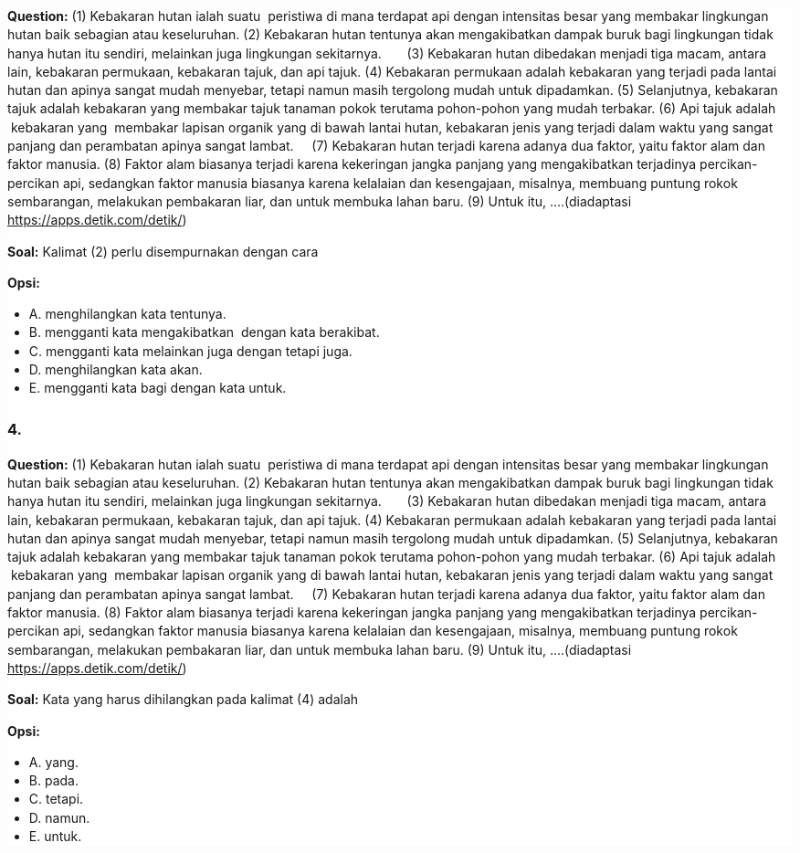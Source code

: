 **Question:** (1) Kebakaran hutan ialah suatu  peristiwa di mana terdapat api dengan intensitas besar yang membakar lingkungan hutan baik sebagian atau keseluruhan. (2) Kebakaran hutan tentunya akan mengakibatkan dampak buruk bagi lingkungan tidak hanya hutan itu sendiri, melainkan juga lingkungan sekitarnya.       (3) Kebakaran hutan dibedakan menjadi tiga macam, antara lain, kebakaran permukaan, kebakaran tajuk, dan api tajuk. (4) Kebakaran permukaan adalah kebakaran yang terjadi pada lantai hutan dan apinya sangat mudah menyebar, tetapi namun masih tergolong mudah untuk dipadamkan. (5) Selanjutnya, kebakaran tajuk adalah kebakaran yang membakar tajuk tanaman pokok terutama pohon-pohon yang mudah terbakar. (6) Api tajuk adalah  kebakaran yang  membakar lapisan organik yang di bawah lantai hutan, kebakaran jenis yang terjadi dalam waktu yang sangat panjang dan perambatan apinya sangat lambat.     (7) Kebakaran hutan terjadi karena adanya dua faktor, yaitu faktor alam dan faktor manusia. (8) Faktor alam biasanya terjadi karena kekeringan jangka panjang yang mengakibatkan terjadinya percikan-percikan api, sedangkan faktor manusia biasanya karena kelalaian dan kesengajaan, misalnya, membuang puntung rokok sembarangan, melakukan pembakaran liar, dan untuk membuka lahan baru. (9) Untuk itu, ....(diadaptasi https://apps.detik.com/detik/)


**Soal:** Kalimat (2) perlu disempurnakan dengan cara


**Opsi:**


- A. menghilangkan kata tentunya.
- B. mengganti kata mengakibatkan  dengan kata berakibat.
- C. mengganti kata melainkan juga dengan tetapi juga.
- D. menghilangkan kata akan.
- E. mengganti kata bagi dengan kata untuk.


### 4.


**Question:** (1) Kebakaran hutan ialah suatu  peristiwa di mana terdapat api dengan intensitas besar yang membakar lingkungan hutan baik sebagian atau keseluruhan. (2) Kebakaran hutan tentunya akan mengakibatkan dampak buruk bagi lingkungan tidak hanya hutan itu sendiri, melainkan juga lingkungan sekitarnya.       (3) Kebakaran hutan dibedakan menjadi tiga macam, antara lain, kebakaran permukaan, kebakaran tajuk, dan api tajuk. (4) Kebakaran permukaan adalah kebakaran yang terjadi pada lantai hutan dan apinya sangat mudah menyebar, tetapi namun masih tergolong mudah untuk dipadamkan. (5) Selanjutnya, kebakaran tajuk adalah kebakaran yang membakar tajuk tanaman pokok terutama pohon-pohon yang mudah terbakar. (6) Api tajuk adalah  kebakaran yang  membakar lapisan organik yang di bawah lantai hutan, kebakaran jenis yang terjadi dalam waktu yang sangat panjang dan perambatan apinya sangat lambat.     (7) Kebakaran hutan terjadi karena adanya dua faktor, yaitu faktor alam dan faktor manusia. (8) Faktor alam biasanya terjadi karena kekeringan jangka panjang yang mengakibatkan terjadinya percikan-percikan api, sedangkan faktor manusia biasanya karena kelalaian dan kesengajaan, misalnya, membuang puntung rokok sembarangan, melakukan pembakaran liar, dan untuk membuka lahan baru. (9) Untuk itu, ....(diadaptasi https://apps.detik.com/detik/)


**Soal:** Kata yang harus dihilangkan pada kalimat (4) adalah


**Opsi:**


- A. yang.
- B. pada.
- C. tetapi.
- D. namun.
- E. untuk.
